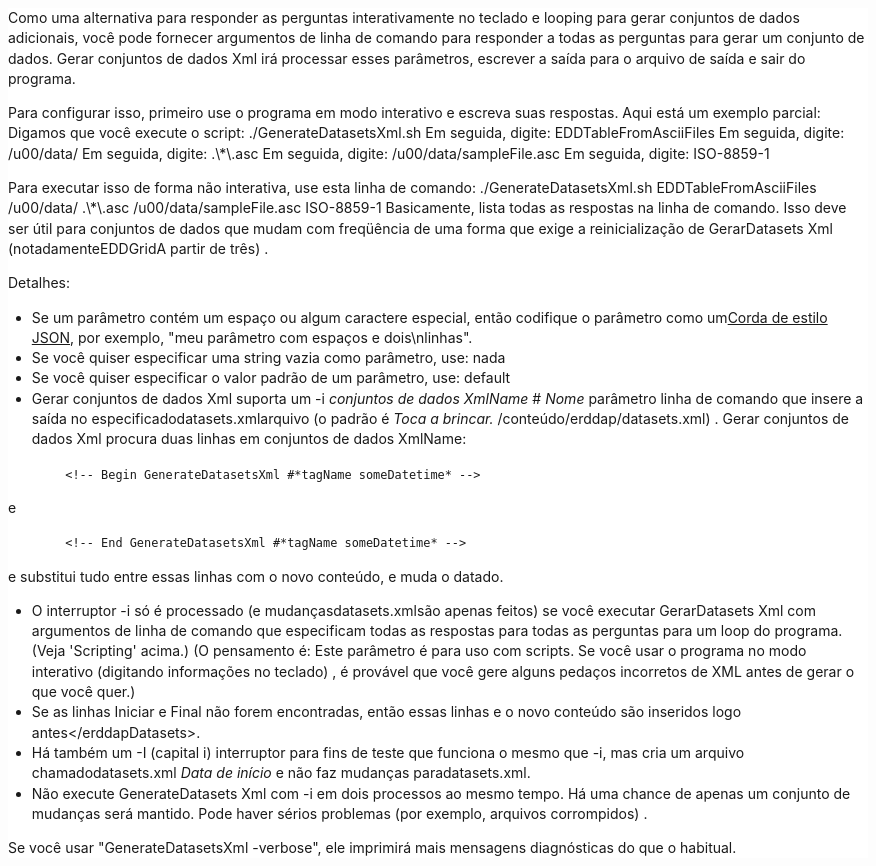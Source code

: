 Como uma alternativa para responder as perguntas interativamente no teclado e looping para gerar conjuntos de dados adicionais, você pode fornecer argumentos de linha de comando para responder a todas as perguntas para gerar um conjunto de dados. Gerar conjuntos de dados Xml irá processar esses parâmetros, escrever a saída para o arquivo de saída e sair do programa.
        
Para configurar isso, primeiro use o programa em modo interativo e escreva suas respostas. Aqui está um exemplo parcial:
Digamos que você execute o script: ./GenerateDatasetsXml.sh
Em seguida, digite: EDDTableFromAsciiFiles
Em seguida, digite: /u00/data/
Em seguida, digite: .\\*\\.asc
Em seguida, digite: /u00/data/sampleFile.asc
Em seguida, digite: ISO-8859-1
        
Para executar isso de forma não interativa, use esta linha de comando:
./GenerateDatasetsXml.sh EDDTableFromAsciiFiles /u00/data/ .\\*\\.asc /u00/data/sampleFile.asc ISO-8859-1
Basicamente, lista todas as respostas na linha de comando.
Isso deve ser útil para conjuntos de dados que mudam com freqüência de uma forma que exige a reinicialização de GerarDatasets Xml (notadamenteEDDGridA partir de três) .
        
Detalhes:

* Se um parâmetro contém um espaço ou algum caractere especial, então codifique o parâmetro como um[Corda de estilo JSON](https://www.json.org/json-en.html), por exemplo, "meu parâmetro com espaços e dois\\nlinhas".
* Se você quiser especificar uma string vazia como parâmetro, use: nada
* Se você quiser especificar o valor padrão de um parâmetro, use: default
             
* Gerar conjuntos de dados Xml suporta um -i *conjuntos de dados XmlName* # *Nome* parâmetro linha de comando que insere a saída no especificadodatasets.xmlarquivo (o padrão é *Toca a brincar.* /conteúdo/erddap/datasets.xml) . Gerar conjuntos de dados Xml procura duas linhas em conjuntos de dados XmlName:
```
        <!-- Begin GenerateDatasetsXml #*tagName someDatetime* -->  
```
e
```
        <!-- End GenerateDatasetsXml #*tagName someDatetime* -->  
```
e substitui tudo entre essas linhas com o novo conteúdo, e muda o datado.
* O interruptor -i só é processado (e mudançasdatasets.xmlsão apenas feitos) se você executar GerarDatasets Xml com argumentos de linha de comando que especificam todas as respostas para todas as perguntas para um loop do programa. (Veja 'Scripting' acima.)   (O pensamento é: Este parâmetro é para uso com scripts. Se você usar o programa no modo interativo (digitando informações no teclado) , é provável que você gere alguns pedaços incorretos de XML antes de gerar o que você quer.) 
* Se as linhas Iniciar e Final não forem encontradas, então essas linhas e o novo conteúdo são inseridos logo antes&lt;/erddapDatasets&gt;.
* Há também um -I (capital i) interruptor para fins de teste que funciona o mesmo que -i, mas cria um arquivo chamadodatasets.xml *Data de início* e não faz mudanças paradatasets.xml.
* Não execute GenerateDatasets Xml com -i em dois processos ao mesmo tempo. Há uma chance de apenas um conjunto de mudanças será mantido. Pode haver sérios problemas (por exemplo, arquivos corrompidos) .
    
Se você usar "GenerateDatasetsXml -verbose", ele imprimirá mais mensagens diagnósticas do que o habitual.
    